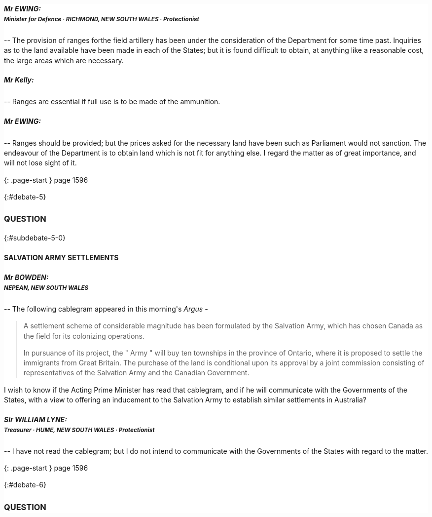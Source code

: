 ##### Mr EWING:<br><small class="text-muted">Minister for Defence &middot; RICHMOND, NEW SOUTH WALES &middot; Protectionist</small>

-- The provision of ranges forthe field artillery has been under the consideration of the Department for some time past. Inquiries as to the land available have been made in each of the States; but it is found difficult to obtain, at anything like a reasonable cost, the large areas which are necessary. 

##### Mr Kelly:

-- Ranges are essential if full use is to be made of the ammunition. 

##### Mr EWING:

-- Ranges should be provided; but the prices asked for the necessary land have been such as Parliament would not sanction. The endeavour of the Department is to obtain land which is not fit for anything else. I regard the matter as of great importance, and will not lose sight of it. 

{: .page-start }
page 1596

{:#debate-5}
### QUESTION

{:#subdebate-5-0}
#### SALVATION ARMY SETTLEMENTS

##### Mr BOWDEN:<br><small class="text-muted">NEPEAN, NEW SOUTH WALES</small>

-- The following cablegram appeared in this morning's  *Argus -* 

  >A settlement scheme of considerable magnitude has been formulated by the Salvation Army, which has chosen Canada as the field for its colonizing operations. 
  >
  >In pursuance of its project, the " Army " will buy ten townships in the province of Ontario, where it is proposed to settle the immigrants from Great Britain. The purchase of the land is conditional upon its approval by a joint commission consisting of representatives of the Salvation Army and the Canadian Government. 

I wish to know if the Acting Prime Minister has read that cablegram, and if he will communicate with the Governments of the States, with a view to offering an inducement to the Salvation Army to establish similar settlements in Australia? 

##### Sir WILLIAM LYNE:<br><small class="text-muted">Treasurer &middot; HUME, NEW SOUTH WALES &middot; Protectionist</small>

-- I have not read the cablegram; but I do not intend to communicate with the Governments of the States with regard to the matter. 

{: .page-start }
page 1596

{:#debate-6}
### QUESTION
